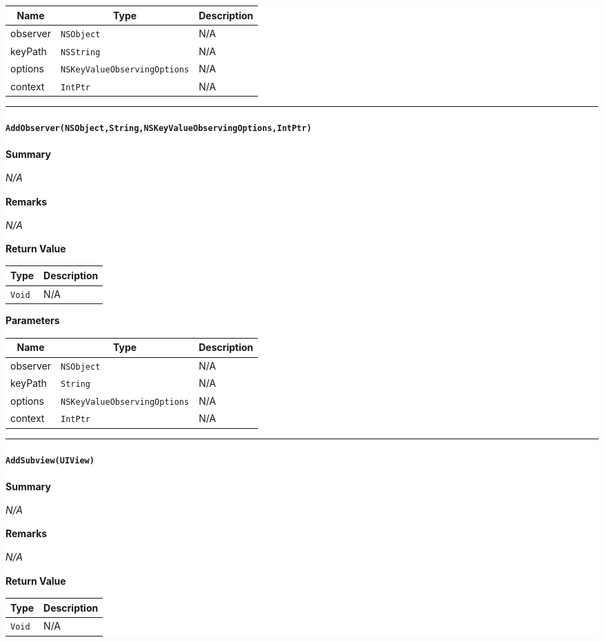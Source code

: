|Name|Type|Description|
|---|---|---|
|observer|`NSObject`|N/A|
|keyPath|`NSString`|N/A|
|options|`NSKeyValueObservingOptions`|N/A|
|context|`IntPtr`|N/A|

---
#### `AddObserver(NSObject,String,NSKeyValueObservingOptions,IntPtr)`

**Summary**

   *N/A*

**Remarks**

   *N/A*

**Return Value**

|Type|Description|
|---|---|
|`Void`|N/A|

**Parameters**

|Name|Type|Description|
|---|---|---|
|observer|`NSObject`|N/A|
|keyPath|`String`|N/A|
|options|`NSKeyValueObservingOptions`|N/A|
|context|`IntPtr`|N/A|

---
#### `AddSubview(UIView)`

**Summary**

   *N/A*

**Remarks**

   *N/A*

**Return Value**

|Type|Description|
|---|---|
|`Void`|N/A|

